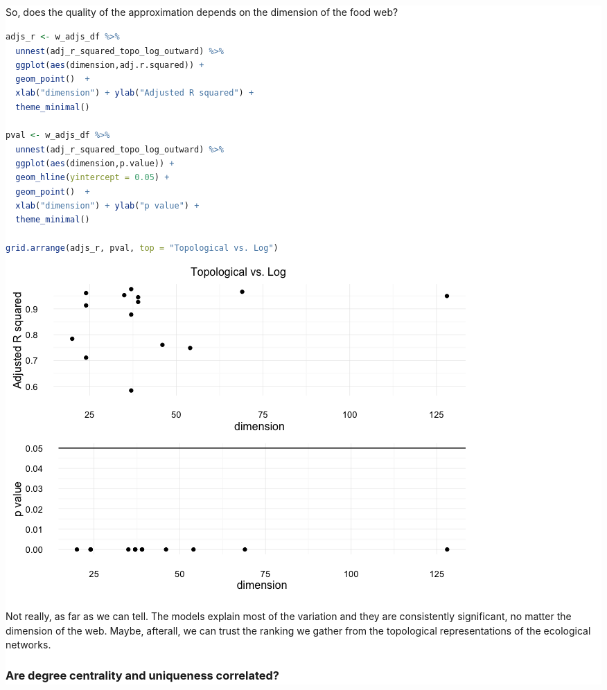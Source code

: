 So, does the quality of the approximation depends on the dimension of the food web?


```r
adjs_r <- w_adjs_df %>%
  unnest(adj_r_squared_topo_log_outward) %>%
  ggplot(aes(dimension,adj.r.squared)) +
  geom_point()  +
  xlab("dimension") + ylab("Adjusted R squared") +
  theme_minimal()

pval <- w_adjs_df %>%
  unnest(adj_r_squared_topo_log_outward) %>%
  ggplot(aes(dimension,p.value)) +
  geom_hline(yintercept = 0.05) +
  geom_point()  +
  xlab("dimension") + ylab("p value") +
  theme_minimal()

grid.arrange(adjs_r, pval, top = "Topological vs. Log")
```

![](Paper_vignette_files/figure-html/unnamed-chunk-24-1.png)

Not really, as far as we can tell. The models explain most of the variation and they are consistently significant, no matter the dimension of the web. Maybe, afterall, we can trust the ranking we gather from the topological representations of the ecological networks.

### Are degree centrality and uniqueness correlated?
